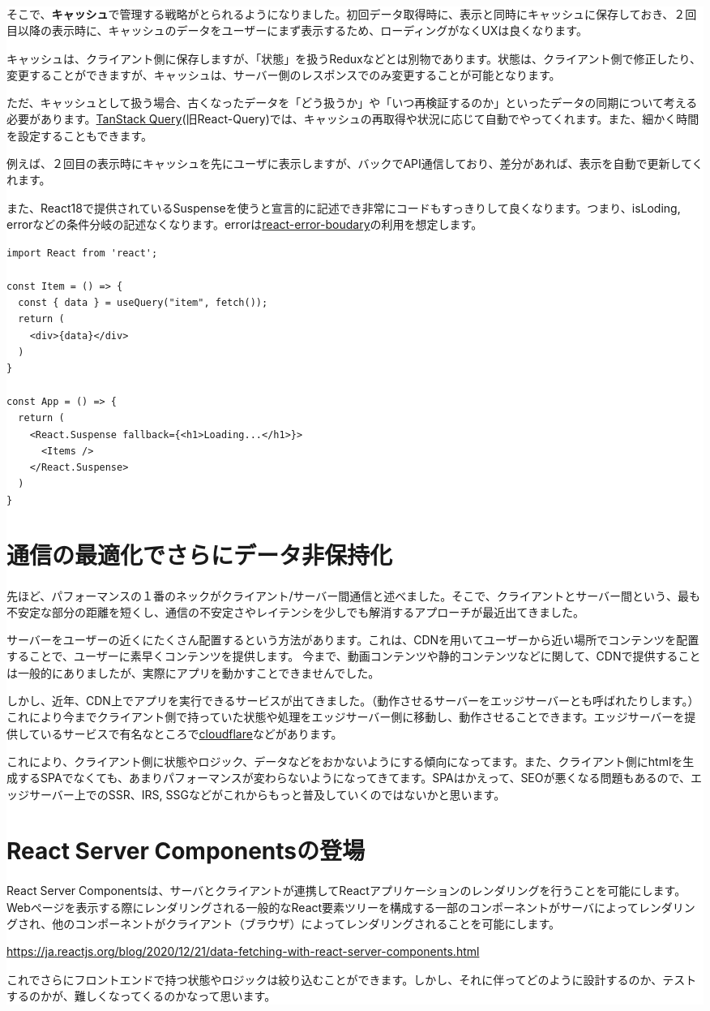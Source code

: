 そこで、**キャッシュ**で管理する戦略がとられるようになりました。初回データ取得時に、表示と同時にキャッシュに保存しておき、２回目以降の表示時に、キャッシュのデータをユーザーにまず表示するため、ローディングがなくUXは良くなります。

キャッシュは、クライアント側に保存しますが、「状態」を扱うReduxなどとは別物であります。状態は、クライアント側で修正したり、変更することができますが、キャッシュは、サーバー側のレスポンスでのみ変更することが可能となります。

ただ、キャッシュとして扱う場合、古くなったデータを「どう扱うか」や「いつ再検証するのか」といったデータの同期について考える必要があります。[TanStack Query](https://tanstack.com/query/v4)(旧React-Query)では、キャッシュの再取得や状況に応じて自動でやってくれます。また、細かく時間を設定することもできます。

例えば、２回目の表示時にキャッシュを先にユーザに表示しますが、バックでAPI通信しており、差分があれば、表示を自動で更新してくれます。

また、React18で提供されているSuspenseを使うと宣言的に記述でき非常にコードもすっきりして良くなります。つまり、isLoding, errorなどの条件分岐の記述なくなります。errorは[react-error-boudary](https://github.com/bvaughn/react-error-boundary)の利用を想定します。

```ts:ts
import React from 'react';

const Item = () => {
  const { data } = useQuery("item", fetch());
  return (
    <div>{data}</div>
  )
}

const App = () => {
  return (
    <React.Suspense fallback={<h1>Loading...</h1>}>
      <Items />
    </React.Suspense>
  )
}
```

# 通信の最適化でさらにデータ非保持化

先ほど、パフォーマンスの１番のネックがクライアント/サーバー間通信と述べました。そこで、クライアントとサーバー間という、最も不安定な部分の距離を短くし、通信の不安定さやレイテンシを少しでも解消するアプローチが最近出てきました。

サーバーをユーザーの近くにたくさん配置するという方法があります。これは、CDNを用いてユーザーから近い場所でコンテンツを配置することで、ユーザーに素早くコンテンツを提供します。
今まで、動画コンテンツや静的コンテンツなどに関して、CDNで提供することは一般的にありましたが、実際にアプリを動かすことできませんでした。

しかし、近年、CDN上でアプリを実行できるサービスが出てきました。（動作させるサーバーをエッジサーバーとも呼ばれたりします。）これにより今までクライアント側で持っていた状態や処理をエッジサーバー側に移動し、動作させることできます。エッジサーバーを提供しているサービスで有名なところで[cloudflare](https://workers.cloudflare.com/)などがあります。

これにより、クライアント側に状態やロジック、データなどをおかないようにする傾向になってます。また、クライアント側にhtmlを生成するSPAでなくても、あまりパフォーマンスが変わらないようになってきてます。SPAはかえって、SEOが悪くなる問題もあるので、エッジサーバー上でのSSR、IRS, SSGなどがこれからもっと普及していくのではないかと思います。　

# React Server Componentsの登場

React Server Componentsは、サーバとクライアントが連携してReactアプリケーションのレンダリングを行うことを可能にします。 Webページを表示する際にレンダリングされる一般的なReact要素ツリーを構成する一部のコンポーネントがサーバによってレンダリングされ、他のコンポーネントがクライアント（ブラウザ）によってレンダリングされることを可能にします。

https://ja.reactjs.org/blog/2020/12/21/data-fetching-with-react-server-components.html

これでさらにフロントエンドで持つ状態やロジックは絞り込むことができます。しかし、それに伴ってどのように設計するのか、テストするのかが、難しくなってくるのかなって思います。
